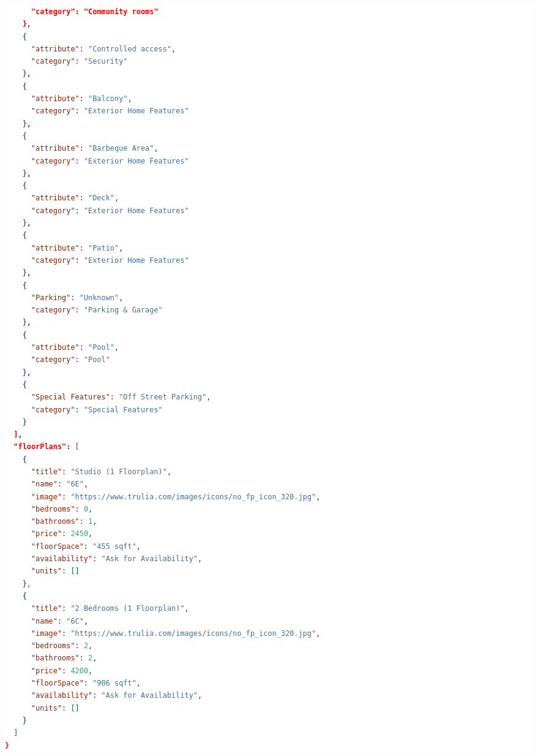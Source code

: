 ```json
      "category": "Community rooms"
    },
    {
      "attribute": "Controlled access",
      "category": "Security"
    },
    {
      "attribute": "Balcony",
      "category": "Exterior Home Features"
    },
    {
      "attribute": "Barbeque Area",
      "category": "Exterior Home Features"
    },
    {
      "attribute": "Deck",
      "category": "Exterior Home Features"
    },
    {
      "attribute": "Patio",
      "category": "Exterior Home Features"
    },
    {
      "Parking": "Unknown",
      "category": "Parking & Garage"
    },
    {
      "attribute": "Pool",
      "category": "Pool"
    },
    {
      "Special Features": "Off Street Parking",
      "category": "Special Features"
    }
  ],
  "floorPlans": [
    {
      "title": "Studio (1 Floorplan)",
      "name": "6E",
      "image": "https://www.trulia.com/images/icons/no_fp_icon_320.jpg",
      "bedrooms": 0,
      "bathrooms": 1,
      "price": 2450,
      "floorSpace": "455 sqft",
      "availability": "Ask for Availability",
      "units": []
    },
    {
      "title": "2 Bedrooms (1 Floorplan)",
      "name": "6C",
      "image": "https://www.trulia.com/images/icons/no_fp_icon_320.jpg",
      "bedrooms": 2,
      "bathrooms": 2,
      "price": 4200,
      "floorSpace": "906 sqft",
      "availability": "Ask for Availability",
      "units": []
    }
  ]
}
```
